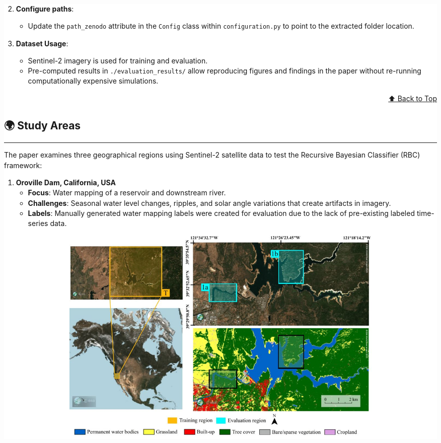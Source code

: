 2. **Configure paths**:
   - Update the `path_zenodo` attribute in the `Config` class within `configuration.py` to point to the extracted folder location.
   
3. **Dataset Usage**:
   - Sentinel-2 imagery is used for training and evaluation.
   - Pre-computed results in `./evaluation_results/` allow reproducing figures and findings in the paper without re-running computationally expensive simulations.
<p align="right"><a href="#Recursive-Bayesian-Classification-Framework-for-Satellite-Imaging-Time-Series️">⬆ Back to Top</a></p>

## 🌍  Study Areas

---
The paper examines three geographical regions using Sentinel-2 satellite data to test the Recursive Bayesian Classifier (RBC) framework:

1. **Oroville Dam, California, USA**  
   - **Focus**: Water mapping of a reservoir and downstream river.
   - **Challenges**: Seasonal water level changes, ripples, and solar angle variations that create artifacts in imagery.  
   - **Labels**: Manually generated water mapping labels were created for evaluation due to the lack of pre-existing labeled time-series data.

<div align="center">
<img src="plot_figures/readme_figures/site_1.jpg" alt="SITE 1" width="600"/>
</div>
